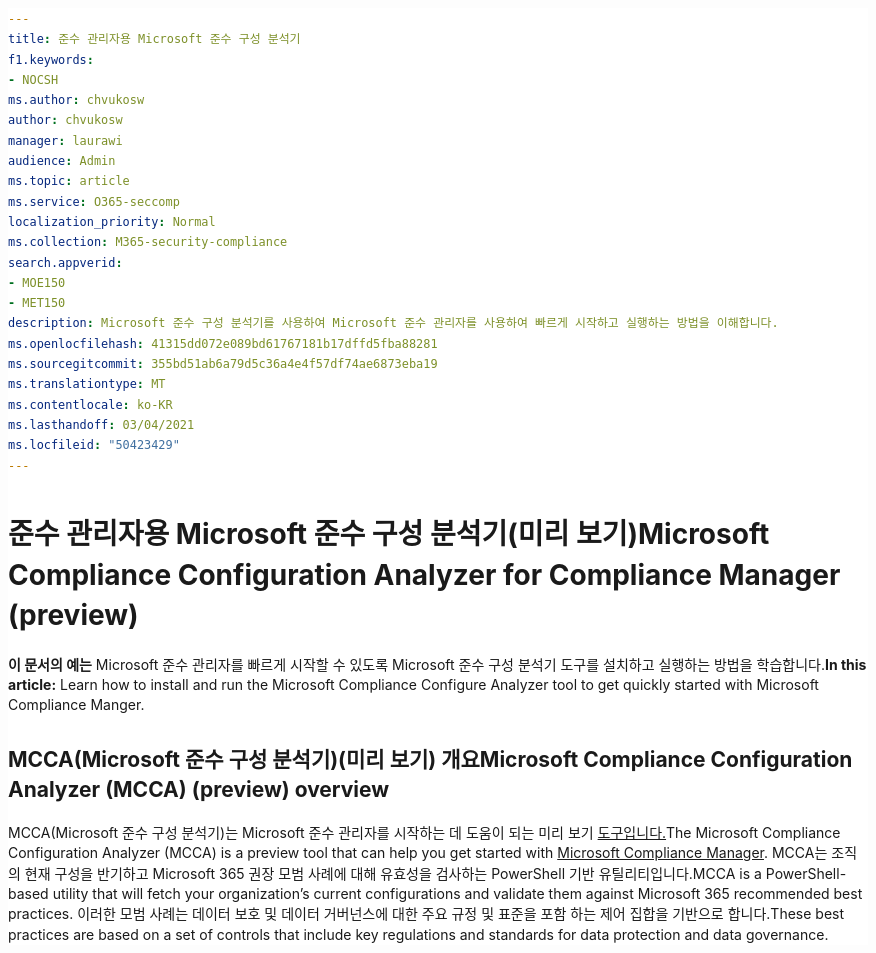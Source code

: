 ```yaml
---
title: 준수 관리자용 Microsoft 준수 구성 분석기
f1.keywords:
- NOCSH
ms.author: chvukosw
author: chvukosw
manager: laurawi
audience: Admin
ms.topic: article
ms.service: O365-seccomp
localization_priority: Normal
ms.collection: M365-security-compliance
search.appverid:
- MOE150
- MET150
description: Microsoft 준수 구성 분석기를 사용하여 Microsoft 준수 관리자를 사용하여 빠르게 시작하고 실행하는 방법을 이해합니다.
ms.openlocfilehash: 41315dd072e089bd61767181b17dffd5fba88281
ms.sourcegitcommit: 355bd51ab6a79d5c36a4e4f57df74ae6873eba19
ms.translationtype: MT
ms.contentlocale: ko-KR
ms.lasthandoff: 03/04/2021
ms.locfileid: "50423429"
---
```

# <a name="microsoft-compliance-configuration-analyzer-for-compliance-manager-preview"></a><span data-ttu-id="a999e-103">준수 관리자용 Microsoft 준수 구성 분석기(미리 보기)</span><span class="sxs-lookup"><span data-stu-id="a999e-103">Microsoft Compliance Configuration Analyzer for Compliance Manager (preview)</span></span>

<span data-ttu-id="a999e-104">**이 문서의 예는** Microsoft 준수 관리자를 빠르게 시작할 수 있도록 Microsoft 준수 구성 분석기 도구를 설치하고 실행하는 방법을 학습합니다.</span><span class="sxs-lookup"><span data-stu-id="a999e-104">**In this article:** Learn how to install and run the Microsoft Compliance Configure Analyzer tool to get quickly started with Microsoft Compliance Manger.</span></span>

## <a name="microsoft-compliance-configuration-analyzer-mcca-preview-overview"></a><span data-ttu-id="a999e-105">MCCA(Microsoft 준수 구성 분석기)(미리 보기) 개요</span><span class="sxs-lookup"><span data-stu-id="a999e-105">Microsoft Compliance Configuration Analyzer (MCCA) (preview) overview</span></span>

<span data-ttu-id="a999e-106">MCCA(Microsoft 준수 구성 분석기)는 Microsoft 준수 관리자를 시작하는 데 도움이 되는 미리 보기 [도구입니다.](compliance-manager.md)</span><span class="sxs-lookup"><span data-stu-id="a999e-106">The Microsoft Compliance Configuration Analyzer (MCCA) is a preview tool that can help you get started with [Microsoft Compliance Manager](compliance-manager.md).</span></span> <span data-ttu-id="a999e-107">MCCA는 조직의 현재 구성을 반기하고 Microsoft 365 권장 모범 사례에 대해 유효성을 검사하는 PowerShell 기반 유틸리티입니다.</span><span class="sxs-lookup"><span data-stu-id="a999e-107">MCCA is a PowerShell-based utility that will fetch your organization’s current configurations and validate them against Microsoft 365 recommended best practices.</span></span> <span data-ttu-id="a999e-108">이러한 모범 사례는 데이터 보호 및 데이터 거버넌스에 대한 주요 규정 및 표준을 포함 하는 제어 집합을 기반으로 합니다.</span><span class="sxs-lookup"><span data-stu-id="a999e-108">These best practices are based on a set of controls that include key regulations and standards for data protection and data governance.</span></span>
